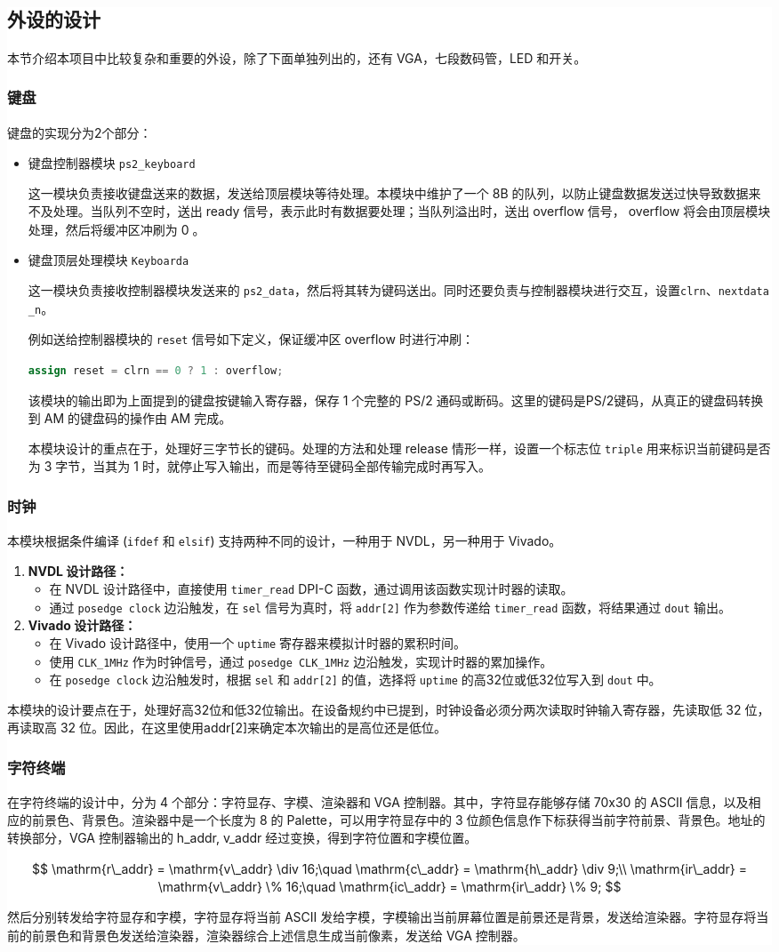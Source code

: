 ## 外设的设计

本节介绍本项目中比较复杂和重要的外设，除了下面单独列出的，还有 VGA，七段数码管，LED 和开关。

### 键盘

键盘的实现分为2个部分：

- 键盘控制器模块 `ps2_keyboard`

  这一模块负责接收键盘送来的数据，发送给顶层模块等待处理。本模块中维护了一个 8B 的队列，以防止键盘数据发送过快导致数据来不及处理。当队列不空时，送出 ready 信号，表示此时有数据要处理；当队列溢出时，送出 overflow 信号， overflow 将会由顶层模块处理，然后将缓冲区冲刷为 0 。

- 键盘顶层处理模块 `Keyboarda`

  这一模块负责接收控制器模块发送来的 `ps2_data`，然后将其转为键码送出。同时还要负责与控制器模块进行交互，设置`clrn`、`nextdata_n`。

  例如送给控制器模块的 `reset` 信号如下定义，保证缓冲区 overflow 时进行冲刷：

  ```verilog
  assign reset = clrn == 0 ? 1 : overflow;
  ```

  该模块的输出即为上面提到的键盘按键输入寄存器，保存 1 个完整的 PS/2 通码或断码。这里的键码是PS/2键码，从真正的键盘码转换到 AM 的键盘码的操作由 AM 完成。

  本模块设计的重点在于，处理好三字节长的键码。处理的方法和处理 release 情形一样，设置一个标志位 `triple` 用来标识当前键码是否为 3 字节，当其为 1 时，就停止写入输出，而是等待至键码全部传输完成时再写入。

### 时钟

本模块根据条件编译 (`ifdef` 和 `elsif`) 支持两种不同的设计，一种用于 NVDL，另一种用于 Vivado。

1. **NVDL 设计路径：**
   - 在 NVDL 设计路径中，直接使用 `timer_read` DPI-C 函数，通过调用该函数实现计时器的读取。
   - 通过 `posedge clock` 边沿触发，在 `sel` 信号为真时，将 `addr[2]` 作为参数传递给 `timer_read` 函数，将结果通过 `dout` 输出。
2. **Vivado 设计路径：**
   - 在 Vivado 设计路径中，使用一个 `uptime` 寄存器来模拟计时器的累积时间。
   - 使用 `CLK_1MHz` 作为时钟信号，通过 `posedge CLK_1MHz` 边沿触发，实现计时器的累加操作。
   - 在 `posedge clock` 边沿触发时，根据 `sel` 和 `addr[2]` 的值，选择将 `uptime` 的高32位或低32位写入到 `dout` 中。

本模块的设计要点在于，处理好高32位和低32位输出。在设备规约中已提到，时钟设备必须分两次读取时钟输入寄存器，先读取低 32 位，再读取高 32 位。因此，在这里使用addr[2]来确定本次输出的是高位还是低位。

### 字符终端

在字符终端的设计中，分为 4 个部分：字符显存、字模、渲染器和 VGA 控制器。其中，字符显存能够存储 70x30 的 ASCII 信息，以及相应的前景色、背景色。渲染器中是一个长度为 8 的 Palette，可以用字符显存中的 3 位颜色信息作下标获得当前字符前景、背景色。地址的转换部分，VGA 控制器输出的 $\mathrm{h\_addr}$, $\mathrm{v\_addr}$ 经过变换，得到字符位置和字模位置。

$$
    \mathrm{r\_addr} = \mathrm{v\_addr} \div 16;\quad \mathrm{c\_addr} = \mathrm{h\_addr} \div 9;\\
    \mathrm{ir\_addr} = \mathrm{v\_addr} \% 16;\quad \mathrm{ic\_addr} = \mathrm{ir\_addr} \% 9;
$$

然后分别转发给字符显存和字模，字符显存将当前 ASCII 发给字模，字模输出当前屏幕位置是前景还是背景，发送给渲染器。字符显存将当前的前景色和背景色发送给渲染器，渲染器综合上述信息生成当前像素，发送给 VGA 控制器。
